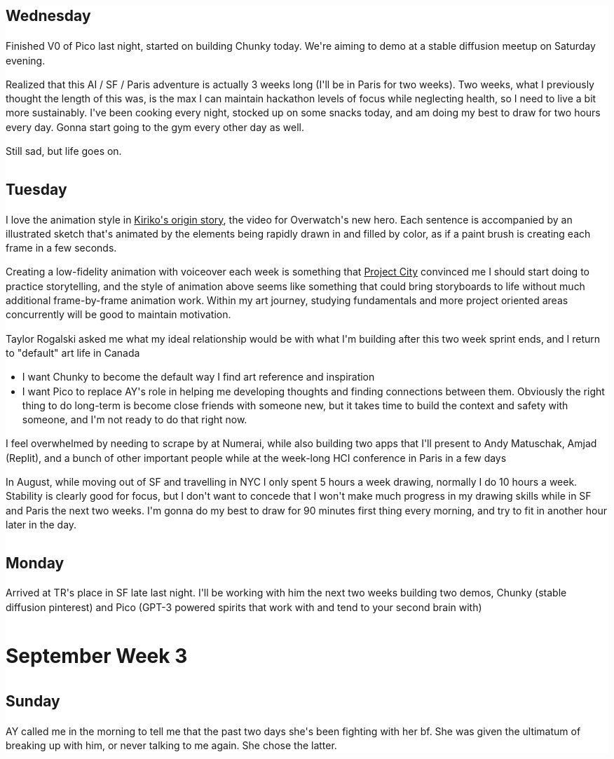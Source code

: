 ## Wednesday
Finished V0 of Pico last night, started on building Chunky today. We're aiming to demo at a stable diffusion meetup on Saturday evening.

Realized that this AI / SF / Paris adventure is actually 3 weeks long (I'll be in Paris for two weeks). Two weeks, what I previously thought the length of this was, is the max I can maintain hackathon levels of focus while neglecting health, so I need to live a bit more sustainably. I've been cooking every night, stocked up on some snacks today, and am doing my best to draw for two hours every day. Gonna start going to the gym every other day as well.

Still sad, but life goes on.

## Tuesday
I love the animation style in [Kiriko's origin story](https://youtu.be/LLsJaMzLltE), the video for Overwatch's new hero. Each sentence is accompanied by an illustrated sketch that's animated by the elements being rapidly drawn in and filled by color, as if a paint brush is creating each frame in a few seconds.

Creating a low-fidelity animation with voiceover each week is something that [Project City](https://www.projectcity.tv/sprint/content) convinced me I should start doing to practice storytelling, and the style of animation above seems like something that could bring storyboards to life without much additional frame-by-frame animation work. Within my art journey, studying fundamentals and more project oriented areas concurrently will be good to maintain motivation.

Taylor Rogalski asked me what my ideal relationship would be with what I'm building after this two week sprint ends, and I return to "default" art life in Canada
- I want Chunky to become the default way I find art reference and inspiration
- I want Pico to replace AY's role in helping me developing thoughts and finding connections between them. Obviously the right thing to do long-term is become close friends with someone new, but it takes time to build the context and safety with someone, and I'm not ready to do that right now.

I feel overwhelmed by needing to scrape by at Numerai, while also building two apps that I'll present to Andy Matuschak, Amjad (Replit), and a bunch of other important people while at the week-long HCI conference in Paris in a few days

In August, while moving out of SF and travelling in NYC I only spent 5 hours a week drawing, normally I do 10 hours a week. Stability is clearly good for focus, but I don't want to concede that I won't make much progress in my drawing skills while in SF and Paris the next two weeks. I'm gonna do my best to draw for 90 minutes first thing every morning, and try to fit in another hour later in the day.

## Monday
Arrived at TR's place in SF late last night. I'll be working with him the next two weeks building two demos, Chunky (stable diffusion pinterest) and Pico (GPT-3 powered spirits that work with and tend to your second brain with)

# September Week 3
## Sunday
AY called me in the morning to tell me that the past two days she's been fighting with her bf. She was given the ultimatum of breaking up with him, or never talking to me again. She chose the latter.
